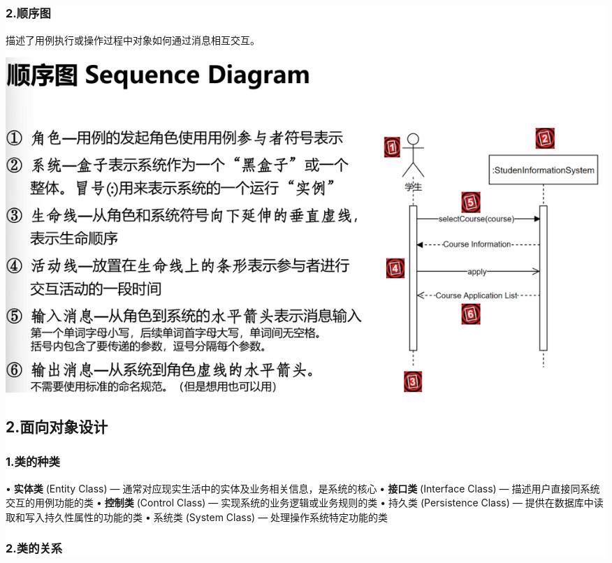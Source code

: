 ### 2.顺序图

描述了用例执行或操作过程中对象如何通过消息相互交互。

![image-20230617164421408](软件系统设计与分析期末笔记.assets/image-20230617164421408.png)



## 2.面向对象设计

### 1.类的种类

• **实体类** (Entity Class) — 通常对应现实生活中的实体及业务相关信息，是系统的核心
• **接口类** (Interface Class) — 描述用户直接同系统交互的用例功能的类
• **控制类** (Control Class) — 实现系统的业务逻辑或业务规则的类
• 持久类 (Persistence Class) — 提供在数据库中读取和写入持久性属性的功能的类
• 系统类 (System Class) — 处理操作系统特定功能的类

### 2.类的关系
